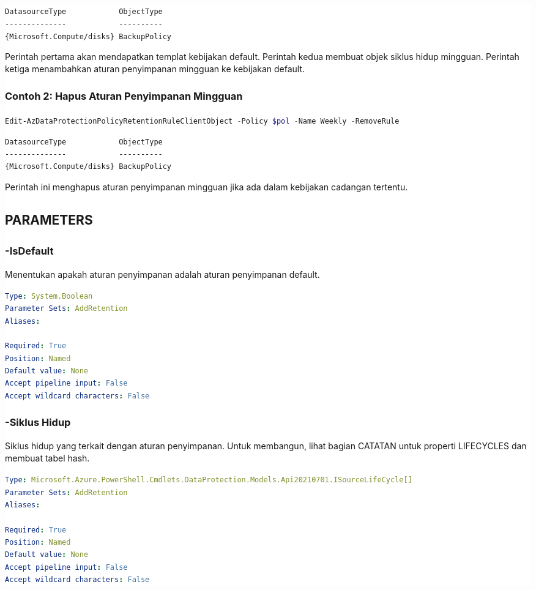 ```output
DatasourceType            ObjectType
--------------            ----------
{Microsoft.Compute/disks} BackupPolicy
```

Perintah pertama akan mendapatkan templat kebijakan default.
Perintah kedua membuat objek siklus hidup mingguan.
Perintah ketiga menambahkan aturan penyimpanan mingguan ke kebijakan default.

### Contoh 2: Hapus Aturan Penyimpanan Mingguan
```powershell
Edit-AzDataProtectionPolicyRetentionRuleClientObject -Policy $pol -Name Weekly -RemoveRule
```

```output
DatasourceType            ObjectType
--------------            ----------
{Microsoft.Compute/disks} BackupPolicy
```

Perintah ini menghapus aturan penyimpanan mingguan jika ada dalam kebijakan cadangan tertentu.

## PARAMETERS

### -IsDefault
Menentukan apakah aturan penyimpanan adalah aturan penyimpanan default.

```yaml
Type: System.Boolean
Parameter Sets: AddRetention
Aliases:

Required: True
Position: Named
Default value: None
Accept pipeline input: False
Accept wildcard characters: False
```

### -Siklus Hidup
Siklus hidup yang terkait dengan aturan penyimpanan.
Untuk membangun, lihat bagian CATATAN untuk properti LIFECYCLES dan membuat tabel hash.

```yaml
Type: Microsoft.Azure.PowerShell.Cmdlets.DataProtection.Models.Api20210701.ISourceLifeCycle[]
Parameter Sets: AddRetention
Aliases:

Required: True
Position: Named
Default value: None
Accept pipeline input: False
Accept wildcard characters: False
```
